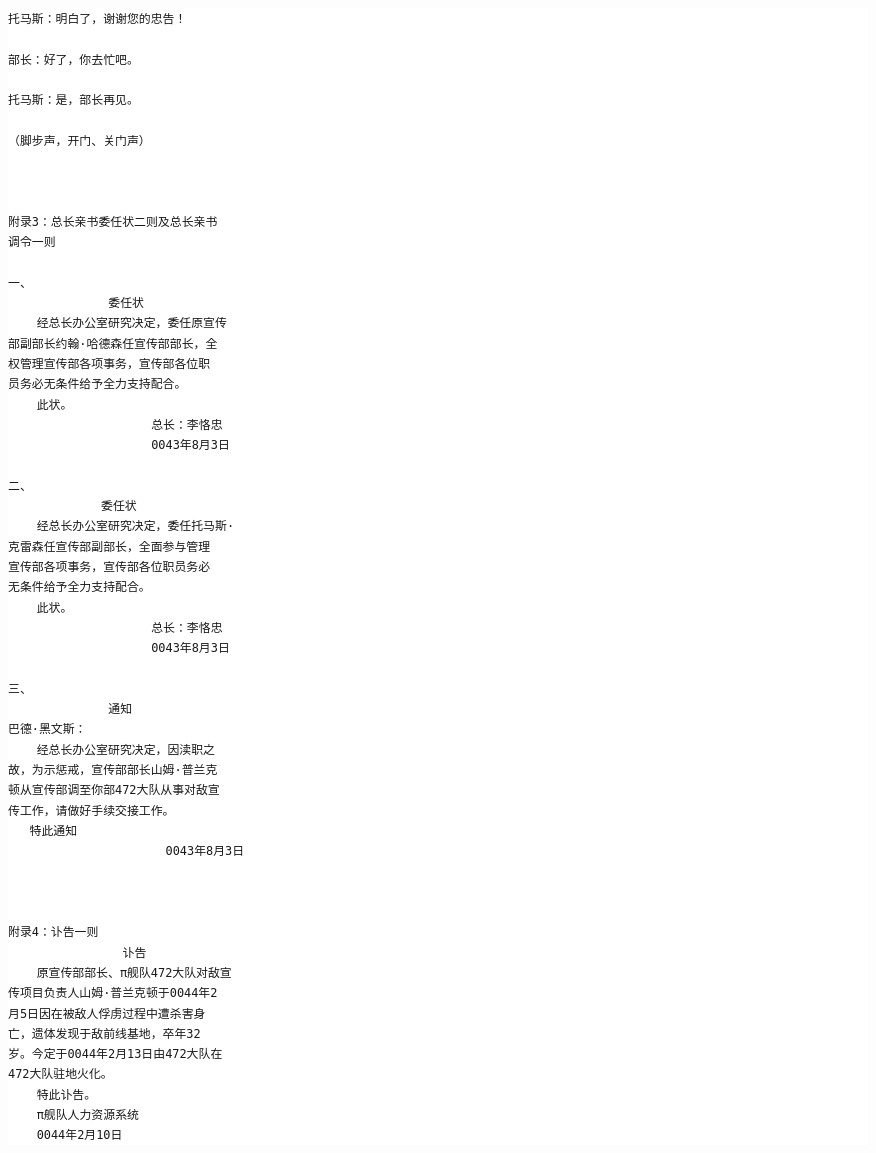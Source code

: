     托马斯：明白了，谢谢您的忠告！

    部长：好了，你去忙吧。

    托马斯：是，部长再见。

    （脚步声，开门、关门声）



    附录3：总长亲书委任状二则及总长亲书
    调令一则

    一、
                  委任状
        经总长办公室研究决定，委任原宣传
    部副部长约翰·哈德森任宣传部部长，全
    权管理宣传部各项事务，宣传部各位职
    员务必无条件给予全力支持配合。
        此状。
                        总长：李恪忠
                        0043年8月3日

    二、
                 委任状
        经总长办公室研究决定，委任托马斯·
    克雷森任宣传部副部长，全面参与管理
    宣传部各项事务，宣传部各位职员务必
    无条件给予全力支持配合。
        此状。
                        总长：李恪忠
                        0043年8月3日

    三、
                  通知
    巴德·黑文斯：
        经总长办公室研究决定，因渎职之
    故，为示惩戒，宣传部部长山姆·普兰克
    顿从宣传部调至你部472大队从事对敌宣
    传工作，请做好手续交接工作。
       特此通知
                          0043年8月3日



    附录4：讣告一则
                    讣告
        原宣传部部长、π舰队472大队对敌宣
    传项目负责人山姆·普兰克顿于0044年2
    月5日因在被敌人俘虏过程中遭杀害身
    亡，遗体发现于敌前线基地，卒年32
    岁。今定于0044年2月13日由472大队在
    472大队驻地火化。
        特此讣告。
        π舰队人力资源系统
        0044年2月10日
